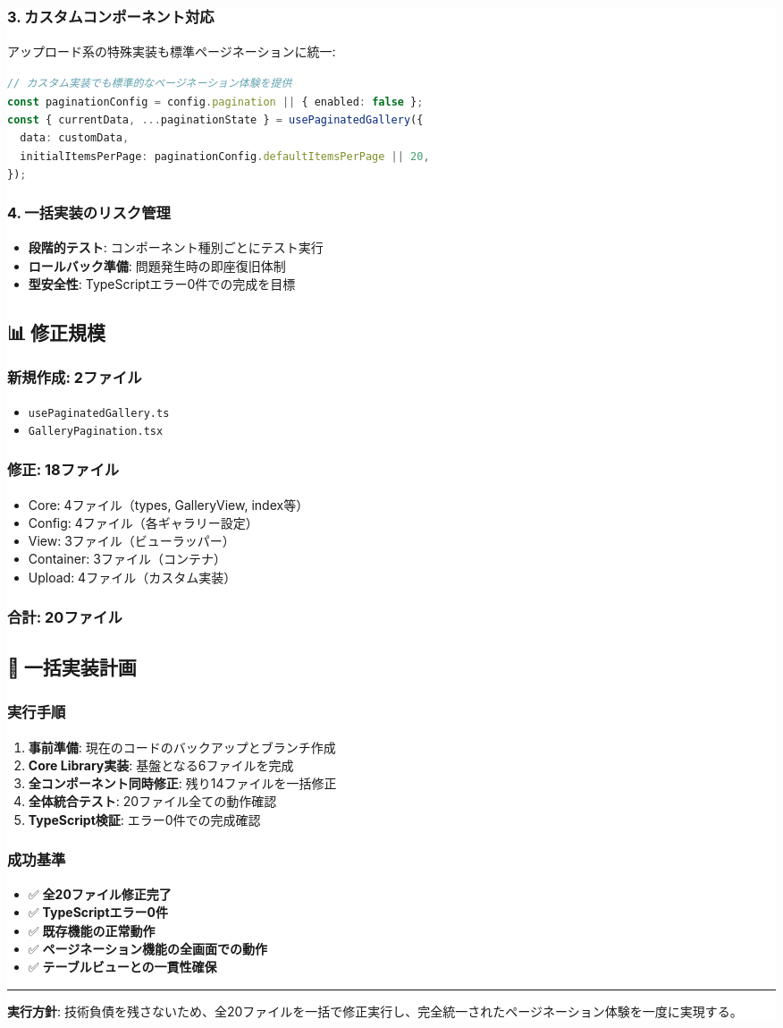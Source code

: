 ### **3. カスタムコンポーネント対応**
アップロード系の特殊実装も標準ページネーションに統一:
```typescript
// カスタム実装でも標準的なページネーション体験を提供
const paginationConfig = config.pagination || { enabled: false };
const { currentData, ...paginationState } = usePaginatedGallery({
  data: customData,
  initialItemsPerPage: paginationConfig.defaultItemsPerPage || 20,
});
```

### **4. 一括実装のリスク管理**
- **段階的テスト**: コンポーネント種別ごとにテスト実行
- **ロールバック準備**: 問題発生時の即座復旧体制
- **型安全性**: TypeScriptエラー0件での完成を目標

## 📊 修正規模

### **新規作成**: 2ファイル
- `usePaginatedGallery.ts`
- `GalleryPagination.tsx`

### **修正**: 18ファイル
- Core: 4ファイル（types, GalleryView, index等）
- Config: 4ファイル（各ギャラリー設定）
- View: 3ファイル（ビューラッパー）
- Container: 3ファイル（コンテナ）
- Upload: 4ファイル（カスタム実装）

### **合計**: 20ファイル

## 🚀 一括実装計画

### **実行手順**
1. **事前準備**: 現在のコードのバックアップとブランチ作成
2. **Core Library実装**: 基盤となる6ファイルを完成
3. **全コンポーネント同時修正**: 残り14ファイルを一括修正
4. **全体統合テスト**: 20ファイル全ての動作確認
5. **TypeScript検証**: エラー0件での完成確認

### **成功基準**
- ✅ **全20ファイル修正完了**
- ✅ **TypeScriptエラー0件**  
- ✅ **既存機能の正常動作**
- ✅ **ページネーション機能の全画面での動作**
- ✅ **テーブルビューとの一貫性確保**

---

**実行方針**: 技術負債を残さないため、全20ファイルを一括で修正実行し、完全統一されたページネーション体験を一度に実現する。